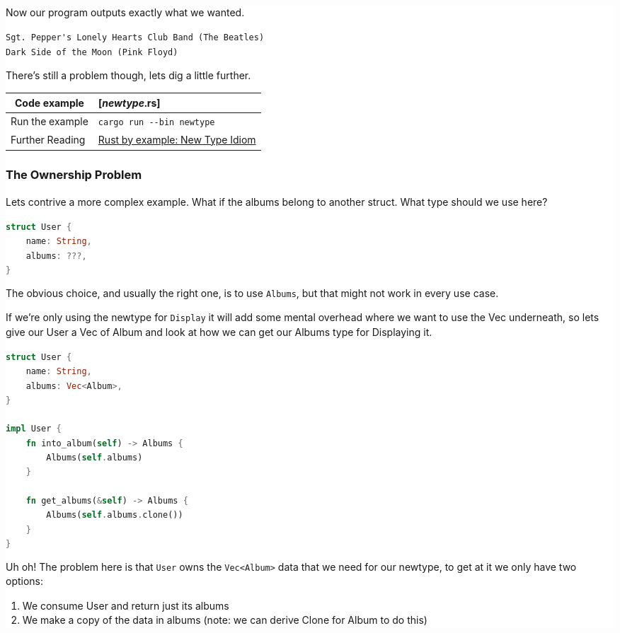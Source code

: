 Now our program outputs exactly what we wanted.

```shell
Sgt. Pepper's Lonely Hearts Club Band (The Beatles)
Dark Side of the Moon (Pink Floyd)
```

There’s still a problem though, lets dig a little further.

|Code example   | [*newtype*.rs]                    |
|---------------|:--------------------------------|
|Run the example| `cargo run --bin newtype`       |
|Further Reading|[Rust by example: New Type Idiom]|

### The Ownership Problem

Lets contrive a more complex example. What if the albums belong to another struct. What type should
we use here?

```rust
struct User {
    name: String,
    albums: ???,
}
```

The obvious choice, and usually the right one, is to use `Albums`, but that might not work in every
use case.

If we’re only using the newtype for `Display` it will add some mental overhead where we
want to use the Vec underneath, so lets give our User a Vec of Album and look at how we can get our
Albums type for Displaying it.

```rust
struct User {
    name: String,
    albums: Vec<Album>,
}

impl User {
    fn into_album(self) -> Albums {
        Albums(self.albums)
    }

    fn get_albums(&self) -> Albums {
        Albums(self.albums.clone())
    }
}
```

Uh oh! The problem here is that `User` owns the `Vec<Album>` data that we need for our newtype, to
get at it we only have two options:
1. We consume User and return just its albums
2. We make a copy of the data in albums (note: we can derive Clone for Album to do this)


[Rust by example: New Type Idiom]: https://doc.rust-lang.org/rust-by-example/generics/new_types.html
[preamble.rs]: https://github.com/apolitical/impl-display-for-vec/blob/master/src/bin/preamble.rs
[display-and-vectors.rs]: https://github.com/apolitical/impl-display-for-vec/blob/master/src/bin/display-and-vectors.rs
[newtype.rs]: https://github.com/apolitical/impl-display-for-vec/blob/master/src/bin/newtype.rs
[ownership-problem.rs]: https://github.com/apolitical/impl-display-for-vec/blob/master/src/bin/ownership-problem.rs
[referencing.rs]: https://github.com/apolitical/impl-display-for-vec/blob/master/src/bin/referencing.rs
[dereferencing.rs]: https://github.com/apolitical/impl-display-for-vec/blob/master/src/bin/dereferencing.rs